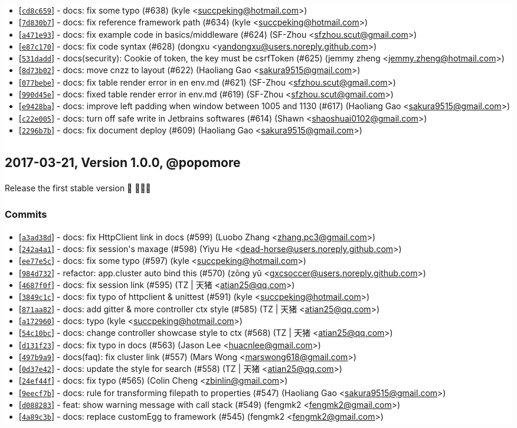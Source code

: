   * [[`cd8c659`](http://github.com/eggjs/egg/commit/cd8c65965dc62fe7d45598450d6ef31ab344b878)] - docs: fix some typo (#638) (kyle <<succpeking@hotmail.com>>)
  * [[`7d830b7`](http://github.com/eggjs/egg/commit/7d830b7c92f81a9d133b7f1e6fe71b3d8a8d5a31)] - docs: fix reference framework path (#634) (kyle <<succpeking@hotmail.com>>)
  * [[`a471e93`](http://github.com/eggjs/egg/commit/a471e93977e67c98280af8517100bfe48495bbb2)] - docs: fix example code in basics/middleware (#624) (SF-Zhou <<sfzhou.scut@gmail.com>>)
  * [[`e87c170`](http://github.com/eggjs/egg/commit/e87c170770c117d275fd84c02a9fb1e699fa94cf)] - docs: fix code syntax (#628) (dongxu <<yandongxu@users.noreply.github.com>>)
  * [[`531dadd`](http://github.com/eggjs/egg/commit/531dadd7c3f8bd813c365d705ce7293a719e98f3)] - docs(security): Cookie of token, the key must be csrfToken (#625) (jemmy zheng <<jemmy.zheng@hotmail.com>>)
  * [[`8d73b02`](http://github.com/eggjs/egg/commit/8d73b02dcb856e3d8075aa34bc47a2f6dbb3af2b)] - docs: move cnzz to layout (#622) (Haoliang Gao <<sakura9515@gmail.com>>)
  * [[`077bebe`](http://github.com/eggjs/egg/commit/077bebe17889d8a0cff2a1dbfebd72b4b8147ab3)] - docs: fix table render error in en env.md (#621) (SF-Zhou <<sfzhou.scut@gmail.com>>)
  * [[`990d45e`](http://github.com/eggjs/egg/commit/990d45e75f2d73b9bb4cddbf76e67452740e3178)] - docs: fixed table render error in env.md (#619) (SF-Zhou <<sfzhou.scut@gmail.com>>)
  * [[`e9428ba`](http://github.com/eggjs/egg/commit/e9428ba95fcd07ba255359a968dd027932ce2f77)] - docs: improve left padding when window between 1005 and 1130 (#617) (Haoliang Gao <<sakura9515@gmail.com>>)
  * [[`c22e005`](http://github.com/eggjs/egg/commit/c22e0055ca8df35c1aa9d7d6ed7e31c21dd4b547)] - docs: turn off safe write in Jetbrains softwares (#614) (Shawn <<shaoshuai0102@gmail.com>>)
  * [[`2296b7b`](http://github.com/eggjs/egg/commit/2296b7b22cc3e240bb676444d4fd2f953338cea5)] - docs: fix document deploy (#609) (Haoliang Gao <<sakura9515@gmail.com>>)

## 2017-03-21, Version 1.0.0, @popomore

Release the first stable version :egg: :clap::clap::clap:

### Commits

  * [[`a3ad38d`](http://github.com/eggjs/egg/commit/a3ad38d649ff8eb0cd6dfcbe338466f1c59afef3)] - docs: fix HttpClient link in docs (#599) (Luobo Zhang <<zhang.pc3@gmail.com>>)
  * [[`242a4a1`](http://github.com/eggjs/egg/commit/242a4a1fbecfc4efa37cca58d1861040dd5838bd)] - docs: fix session's maxage (#598) (Yiyu He <<dead-horse@users.noreply.github.com>>)
  * [[`ee77e5c`](http://github.com/eggjs/egg/commit/ee77e5cdcb444f86bf9f50bfd89a63dd9321449f)] - docs: fix some typo (#597) (kyle <<succpeking@hotmail.com>>)
  * [[`984d732`](http://github.com/eggjs/egg/commit/984d7320881adf9420e5c7e49d62d5530ad887dd)] - refactor: app.cluster auto bind this (#570) (zōng yǔ <<gxcsoccer@users.noreply.github.com>>)
  * [[`4687f0f`](http://github.com/eggjs/egg/commit/4687f0f47566373938f9f928ac1dc4fa62590f4d)] - docs: fix session link (#595) (TZ | 天猪 <<atian25@qq.com>>)
  * [[`3849c1c`](http://github.com/eggjs/egg/commit/3849c1c4b8f0354b12fd17bb884c33ef9e115e3c)] - docs: fix typo of httpclient & unittest (#591) (kyle <<succpeking@hotmail.com>>)
  * [[`871aa82`](http://github.com/eggjs/egg/commit/871aa82d28eeb026de6633cafbe168cca8ad3182)] - docs: add gitter & more controller ctx style (#585) (TZ | 天猪 <<atian25@qq.com>>)
  * [[`a172960`](http://github.com/eggjs/egg/commit/a1729604959af84878dddb2776d621ee01c2d447)] - docs: typo (kyle <<succpeking@hotmail.com>>)
  * [[`54c10bc`](http://github.com/eggjs/egg/commit/54c10bc085b380f4f003d2f7987c205264dde1ad)] - docs: change controller showcase style to ctx (#568) (TZ | 天猪 <<atian25@qq.com>>)
  * [[`d131f23`](http://github.com/eggjs/egg/commit/d131f236111981d7fb7021998bed200a46a4603d)] - docs: fix typo in docs (#563) (Jason Lee <<huacnlee@gmail.com>>)
  * [[`497b9a9`](http://github.com/eggjs/egg/commit/497b9a9e7c5cdcb0b769691ea40a74a4d284cfff)] - docs(faq): fix cluster link (#557) (Mars Wong <<marswong618@gmail.com>>)
  * [[`0d37e42`](http://github.com/eggjs/egg/commit/0d37e42259647ce9cb43deeba7a887817c7ef408)] - docs: update the style for search (#558) (TZ | 天猪 <<atian25@qq.com>>)
  * [[`24ef44f`](http://github.com/eggjs/egg/commit/24ef44fa662392c7b80dbba8da0c4d5a7c9b83dd)] - docs: fix typo (#565) (Colin Cheng <<zbinlin@gmail.com>>)
  * [[`9eecf7b`](http://github.com/eggjs/egg/commit/9eecf7b0f928fc33d47e93782c79289ca2a13289)] - docs: rule for transforming filepath to properties (#547) (Haoliang Gao <<sakura9515@gmail.com>>)
  * [[`d088283`](http://github.com/eggjs/egg/commit/d0882837c34a8b950a11e4f8fe4f47f29d8823f7)] - feat: show warning message with call stack (#549) (fengmk2 <<fengmk2@gmail.com>>)
  * [[`4a89c3b`](http://github.com/eggjs/egg/commit/4a89c3b563ef79f5ad557ef741c16f283c11e835)] - docs: replace customEgg to framework (#545) (fengmk2 <<fengmk2@gmail.com>>)